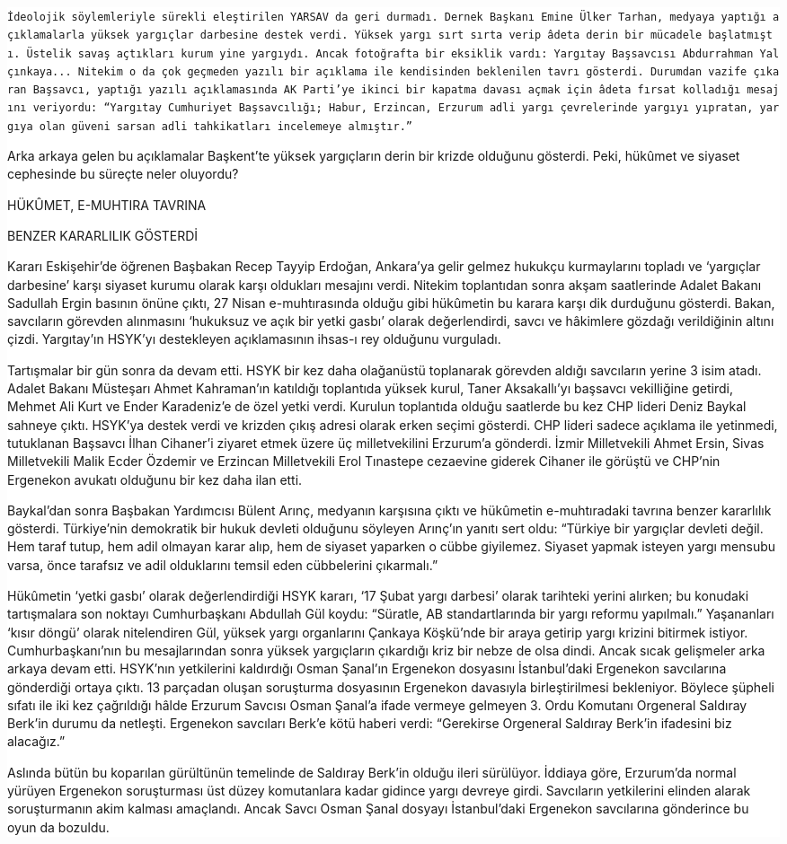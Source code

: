     İdeolojik söylemleriyle sürekli eleştirilen YARSAV da geri durmadı. Dernek Başkanı Emine Ülker Tarhan, medyaya yaptığı açıklamalarla yüksek yargıçlar darbesine destek verdi. Yüksek yargı sırt sırta verip âdeta derin bir mücadele başlatmıştı. Üstelik savaş açtıkları kurum yine yargıydı. Ancak fotoğrafta bir eksiklik vardı: Yargıtay Başsavcısı Abdurrahman Yalçınkaya... Nitekim o da çok geçmeden yazılı bir açıklama ile kendisinden beklenilen tavrı gösterdi. Durumdan vazife çıkaran Başsavcı, yaptığı yazılı açıklamasında AK Parti’ye ikinci bir kapatma davası açmak için âdeta fırsat kolladığı mesajını veriyordu: “Yargıtay Cumhuriyet Başsavcılığı; Habur, Erzincan, Erzurum adli yargı çevrelerinde yargıyı yıpratan, yargıya olan güveni sarsan adli tahkikatları incelemeye almıştır.”
   </p>
   <p class="MsoNormal">
    Arka arkaya gelen bu açıklamalar Başkent’te yüksek yargıçların derin bir krizde olduğunu gösterdi. Peki, hükûmet ve siyaset cephesinde bu süreçte neler oluyordu?
   </p>
   <p class="MsoNormal">
    HÜKÛMET, E-MUHTIRA TAVRINA
   </p>
   <p class="MsoNormal">
    BENZER KARARLILIK GÖSTERDİ
   </p>
   <p class="MsoNormal">
    Kararı Eskişehir’de öğrenen Başbakan Recep Tayyip Erdoğan, Ankara’ya gelir gelmez hukukçu kurmaylarını topladı ve ‘yargıçlar darbesine’ karşı siyaset kurumu olarak karşı oldukları mesajını verdi. Nitekim toplantıdan sonra akşam saatlerinde Adalet Bakanı Sadullah Ergin basının önüne çıktı, 27 Nisan e-muhtırasında olduğu gibi hükûmetin bu karara karşı dik durduğunu gösterdi. Bakan, savcıların görevden alınmasını ‘hukuksuz ve açık bir yetki gasbı’ olarak değerlendirdi, savcı ve hâkimlere gözdağı verildiğinin altını çizdi. Yargıtay’ın HSYK’yı destekleyen açıklamasının ihsas-ı rey olduğunu vurguladı.
   </p>
   <p class="MsoNormal">
    Tartışmalar bir gün sonra da devam etti. HSYK bir kez daha olağanüstü toplanarak görevden aldığı savcıların yerine 3 isim atadı. Adalet Bakanı Müsteşarı Ahmet Kahraman’ın katıldığı toplantıda yüksek kurul, Taner Aksakallı’yı başsavcı vekilliğine getirdi, Mehmet Ali Kurt ve Ender Karadeniz’e de özel yetki verdi. Kurulun toplantıda olduğu saatlerde bu kez CHP lideri Deniz Baykal sahneye çıktı. HSYK’ya destek verdi ve krizden çıkış adresi olarak erken seçimi gösterdi. CHP lideri sadece açıklama ile yetinmedi, tutuklanan Başsavcı İlhan Cihaner’i ziyaret etmek üzere üç milletvekilini Erzurum’a gönderdi. İzmir Milletvekili Ahmet Ersin, Sivas Milletvekili Malik Ecder Özdemir ve Erzincan Milletvekili Erol Tınastepe cezaevine giderek Cihaner ile görüştü ve CHP’nin Ergenekon avukatı olduğunu bir kez daha ilan etti.
   </p>
   <p class="MsoNormal">
    Baykal’dan sonra Başbakan Yardımcısı Bülent Arınç, medyanın karşısına çıktı ve hükûmetin e-muhtıradaki tavrına benzer kararlılık gösterdi. Türkiye’nin demokratik bir hukuk devleti olduğunu söyleyen Arınç’ın yanıtı sert oldu: “Türkiye bir yargıçlar devleti değil. Hem taraf tutup, hem adil olmayan karar alıp, hem de siyaset yaparken o cübbe giyilemez. Siyaset yapmak isteyen yargı mensubu varsa, önce tarafsız ve adil olduklarını temsil eden cübbelerini çıkarmalı.”
   </p>
   <p class="MsoNormal">
    Hükûmetin ‘yetki gasbı’ olarak değerlendirdiği HSYK kararı, ‘17 Şubat yargı darbesi’ olarak tarihteki yerini alırken; bu konudaki tartışmalara son noktayı Cumhurbaşkanı Abdullah Gül koydu: “Süratle, AB standartlarında bir yargı reformu yapılmalı.” Yaşananları ‘kısır döngü’ olarak nitelendiren Gül, yüksek yargı organlarını Çankaya Köşkü’nde bir araya getirip yargı krizini bitirmek istiyor. Cumhurbaşkanı’nın bu mesajlarından sonra yüksek yargıçların çıkardığı kriz bir nebze de olsa dindi. Ancak sıcak gelişmeler arka arkaya devam etti. HSYK’nın yetkilerini kaldırdığı Osman Şanal’ın Ergenekon dosyasını İstanbul’daki Ergenekon savcılarına gönderdiği ortaya çıktı. 13 parçadan oluşan soruşturma dosyasının Ergenekon davasıyla birleştirilmesi bekleniyor. Böylece şüpheli sıfatı ile iki kez çağrıldığı hâlde Erzurum Savcısı Osman Şanal’a ifade vermeye gelmeyen 3. Ordu Komutanı Orgeneral Saldıray Berk’in durumu da netleşti. Ergenekon savcıları Berk’e kötü haberi verdi: “Gerekirse Orgeneral Saldıray Berk’in ifadesini biz alacağız.”
   </p>
   <p class="MsoNormal">
    Aslında bütün bu koparılan gürültünün temelinde de Saldıray Berk’in olduğu ileri sürülüyor. İddiaya göre, Erzurum’da normal yürüyen Ergenekon soruşturması üst düzey komutanlara kadar gidince yargı devreye girdi. Savcıların yetkilerini elinden alarak soruşturmanın akim kalması amaçlandı. Ancak Savcı Osman Şanal dosyayı İstanbul’daki Ergenekon savcılarına gönderince bu oyun da bozuldu.